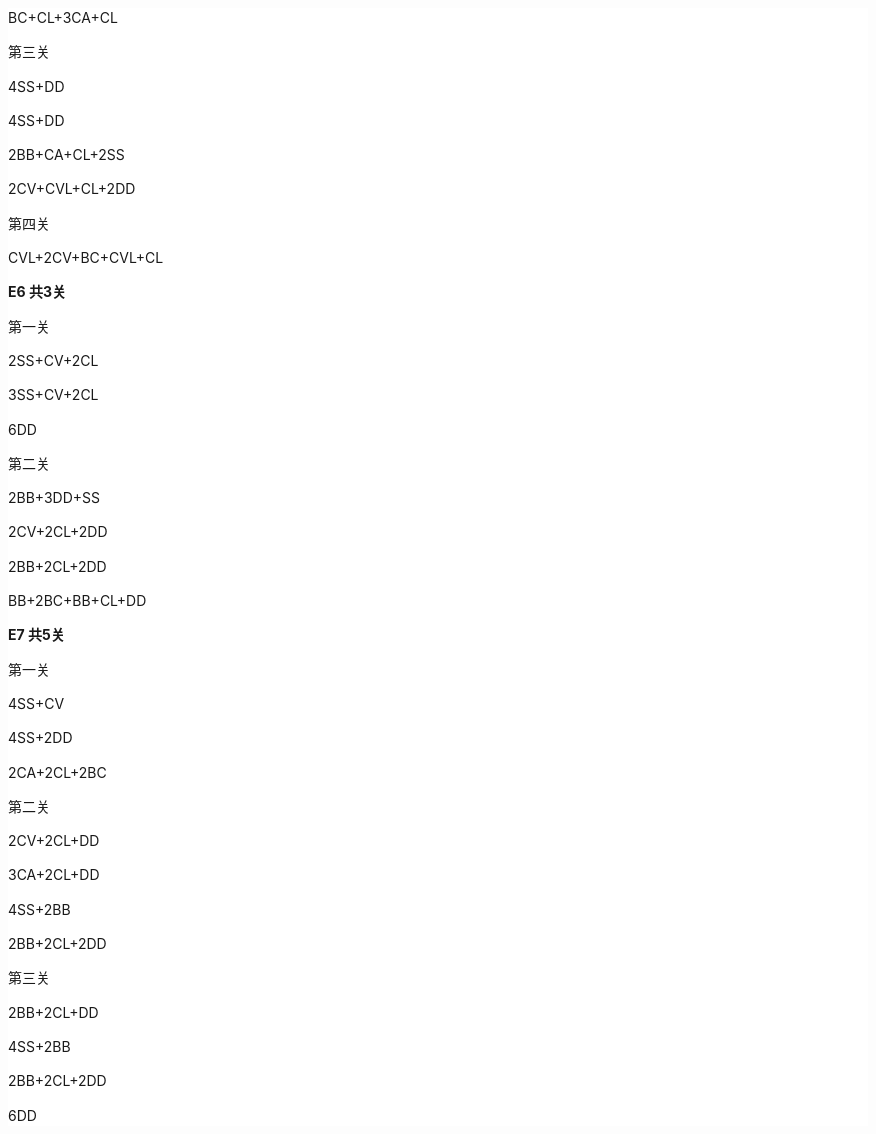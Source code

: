 BC+CL+3CA+CL

第三关

4SS+DD

4SS+DD 

2BB+CA+CL+2SS

2CV+CVL+CL+2DD

第四关

CVL+2CV+BC+CVL+CL  

<strong>E6 共3关</strong>

第一关

2SS+CV+2CL

3SS+CV+2CL

6DD

第二关

2BB+3DD+SS

2CV+2CL+2DD

2BB+2CL+2DD

BB+2BC+BB+CL+DD

<strong>E7 共5关</strong>

第一关

4SS+CV

4SS+2DD

2CA+2CL+2BC

第二关

2CV+2CL+DD

3CA+2CL+DD

4SS+2BB

2BB+2CL+2DD

第三关

2BB+2CL+DD

4SS+2BB

2BB+2CL+2DD

6DD
